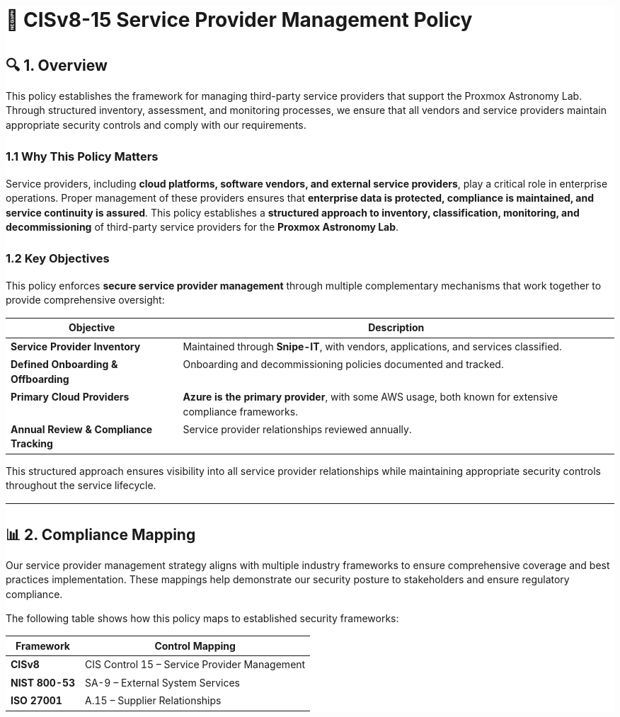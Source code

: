 

# 🤝 **CISv8-15 Service Provider Management Policy**

## 🔍 **1. Overview**

This policy establishes the framework for managing third-party service providers that support the Proxmox Astronomy Lab. Through structured inventory, assessment, and monitoring processes, we ensure that all vendors and service providers maintain appropriate security controls and comply with our requirements.

### **1.1 Why This Policy Matters**

Service providers, including **cloud platforms, software vendors, and external service providers**, play a critical role in enterprise operations. Proper management of these providers ensures that **enterprise data is protected, compliance is maintained, and service continuity is assured**. This policy establishes a **structured approach to inventory, classification, monitoring, and decommissioning** of third-party service providers for the **Proxmox Astronomy Lab**.

### **1.2 Key Objectives**

This policy enforces **secure service provider management** through multiple complementary mechanisms that work together to provide comprehensive oversight:

| **Objective** | **Description** |
|--------------|----------------|
| **Service Provider Inventory** | Maintained through **Snipe-IT**, with vendors, applications, and services classified. |
| **Defined Onboarding & Offboarding** | Onboarding and decommissioning policies documented and tracked. |
| **Primary Cloud Providers** | **Azure is the primary provider**, with some AWS usage, both known for extensive compliance frameworks. |
| **Annual Review & Compliance Tracking** | Service provider relationships reviewed annually. |

This structured approach ensures visibility into all service provider relationships while maintaining appropriate security controls throughout the service lifecycle.

---

## 📊 **2. Compliance Mapping**

Our service provider management strategy aligns with multiple industry frameworks to ensure comprehensive coverage and best practices implementation. These mappings help demonstrate our security posture to stakeholders and ensure regulatory compliance.

The following table shows how this policy maps to established security frameworks:

| **Framework** | **Control Mapping** |
|--------------|------------------|
| **CISv8** | CIS Control 15 – Service Provider Management |
| **NIST 800-53** | SA-9 – External System Services |
| **ISO 27001** | A.15 – Supplier Relationships |
